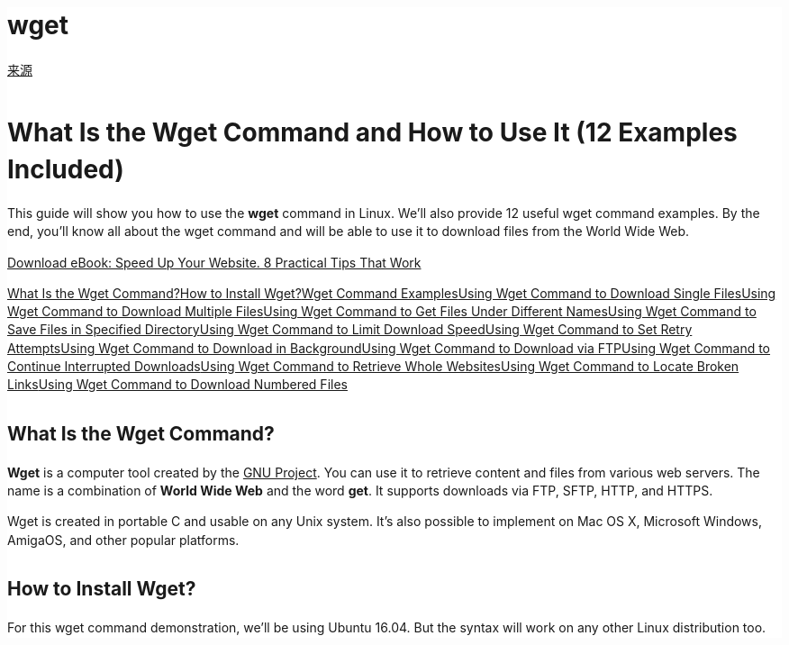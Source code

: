 # wget

[来源](https://www.hostinger.com/tutorials/wget-command-examples/)

# What Is the Wget Command and How to Use It (12 Examples Included)

This guide will show you how to use the **wget** command in Linux. We’ll also provide 12 useful wget command examples. By the end, you’ll know all about the wget command and will be able to use it to download files from the World Wide Web.

[Download eBook: Speed Up Your Website. 8 Practical Tips That Work](https://www.hostinger.com/tutorials/ebook/speed-up-your-website)

[What Is the Wget Command?](https://www.hostinger.com/tutorials/wget-command-examples/#What_Is_the_Wget_Command)[How to Install Wget?](https://www.hostinger.com/tutorials/wget-command-examples/#How_to_Install_Wget)[Wget Command Examples](https://www.hostinger.com/tutorials/wget-command-examples/#Wget_Command_Examples)[Using Wget Command to Download Single Files](https://www.hostinger.com/tutorials/wget-command-examples/#Using_Wget_Command_to_Download_Single_Files)[Using Wget Command to Download Multiple Files](https://www.hostinger.com/tutorials/wget-command-examples/#Using_Wget_Command_to_Download_Multiple_Files)[Using Wget Command to Get Files Under Different Names](https://www.hostinger.com/tutorials/wget-command-examples/#Using_Wget_Command_to_Get_Files_Under_Different_Names)[Using Wget Command to Save Files in Specified Directory](https://www.hostinger.com/tutorials/wget-command-examples/#Using_Wget_Command_to_Save_Files_in_Specified_Directory)[Using Wget Command to Limit Download Speed](https://www.hostinger.com/tutorials/wget-command-examples/#Using_Wget_Command_to_Limit_Download_Speed)[Using Wget Command to Set Retry Attempts](https://www.hostinger.com/tutorials/wget-command-examples/#Using_Wget_Command_to_Set_Retry_Attempts)[Using Wget Command to Download in Background](https://www.hostinger.com/tutorials/wget-command-examples/#Using_Wget_Command_to_Download_in_Background)[Using Wget Command to Download via FTP](https://www.hostinger.com/tutorials/wget-command-examples/#Using_Wget_Command_to_Download_via_FTP)[Using Wget Command to Continue Interrupted Downloads](https://www.hostinger.com/tutorials/wget-command-examples/#Using_Wget_Command_to_Continue_Interrupted_Downloads)[Using Wget Command to Retrieve Whole Websites](https://www.hostinger.com/tutorials/wget-command-examples/#Using_Wget_Command_to_Retrieve_Whole_Websites)[Using Wget Command to Locate Broken Links](https://www.hostinger.com/tutorials/wget-command-examples/#Using_Wget_Command_to_Locate_Broken_Links)[Using Wget Command to Download Numbered Files](https://www.hostinger.com/tutorials/wget-command-examples/#Using_Wget_Command_to_Download_Numbered_Files)

## What Is the Wget Command?

**Wget** is a computer tool created by the [GNU Project](https://www.gnu.org/). You can use it to retrieve content and files from various web servers. The name is a combination of **World Wide Web** and the word **get**. It supports downloads via FTP, SFTP, HTTP, and HTTPS.

Wget is created in portable C and usable on any Unix system. It’s also possible to implement on Mac OS X, Microsoft Windows, AmigaOS, and other popular platforms.

## How to Install Wget?

For this wget command demonstration, we’ll be using Ubuntu 16.04. But the syntax will work on any other Linux distribution too.
